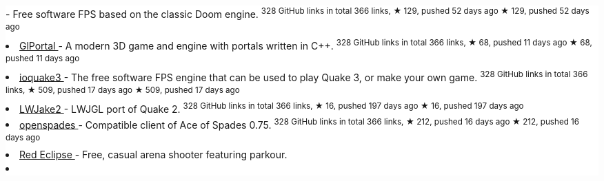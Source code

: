   </a>
  - Free software FPS based on the classic Doom engine.
  <sup>
   328 GitHub links in total 366 links, ★ 129, pushed 52 days ago
  </sup>
  <sup>
   &#9733 129, pushed 52 days ago
  </sup>
 </li>
 <li>
  <a href="https://github.com/GlPortal/glPortal">
   GlPortal
  </a>
  - A modern 3D game and engine with portals written in C++.
  <sup>
   328 GitHub links in total 366 links, ★ 68, pushed 11 days ago
  </sup>
  <sup>
   &#9733 68, pushed 11 days ago
  </sup>
 </li>
 <li>
  <a href="https://github.com/ioquake/ioq3">
   ioquake3
  </a>
  - The free software FPS engine that can be used to play Quake 3, or make your own game.
  <sup>
   328 GitHub links in total 366 links, ★ 509, pushed 17 days ago
  </sup>
  <sup>
   &#9733 509, pushed 17 days ago
  </sup>
 </li>
 <li>
  <a href="https://github.com/flibitijibibo/LWJake2">
   LWJake2
  </a>
  - LWJGL port of Quake 2.
  <sup>
   328 GitHub links in total 366 links, ★ 16, pushed 197 days ago
  </sup>
  <sup>
   &#9733 16, pushed 197 days ago
  </sup>
 </li>
 <li>
  <a href="https://github.com/yvt/openspades">
   openspades
  </a>
  - Compatible client of Ace of Spades 0.75.
  <sup>
   328 GitHub links in total 366 links, ★ 212, pushed 16 days ago
  </sup>
  <sup>
   &#9733 212, pushed 16 days ago
  </sup>
 </li>
 <li>
  <a href="https://github.com/red-eclipse">
   Red Eclipse
  </a>
  - Free, casual arena shooter featuring parkour.
 </li>
 <li>